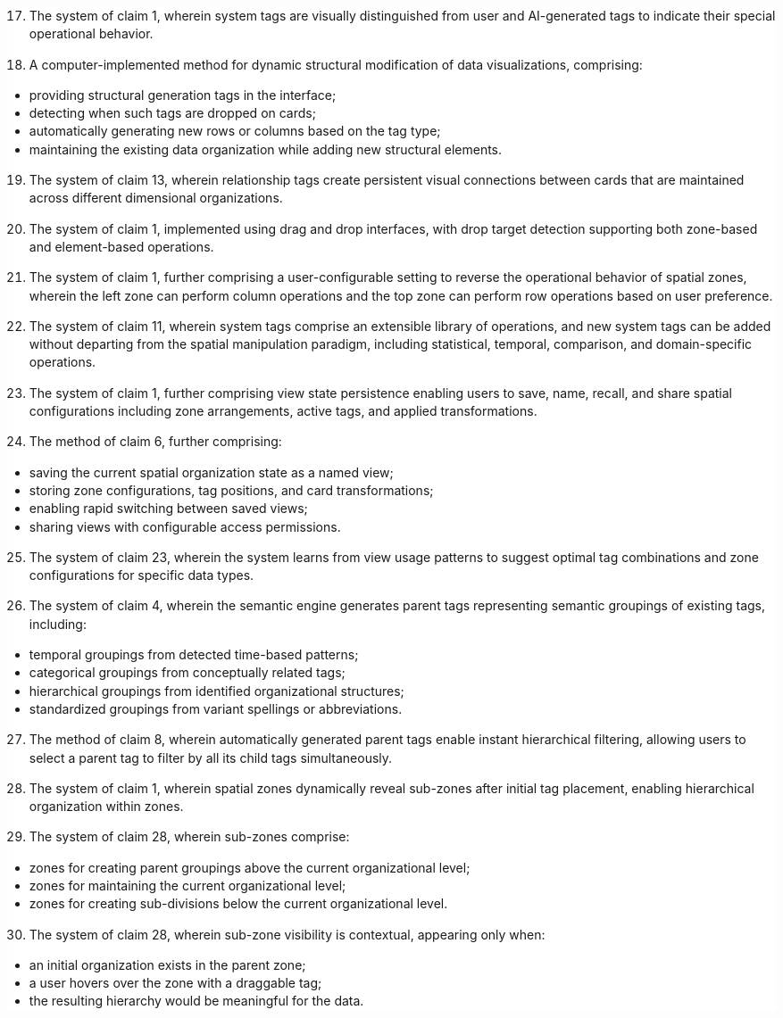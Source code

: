 17. The system of claim 1, wherein system tags are visually distinguished from user and AI-generated tags to indicate their special operational behavior.

18. A computer-implemented method for dynamic structural modification of data visualizations, comprising:
   - providing structural generation tags in the interface;
   - detecting when such tags are dropped on cards;
   - automatically generating new rows or columns based on the tag type;
   - maintaining the existing data organization while adding new structural elements.

19. The system of claim 13, wherein relationship tags create persistent visual connections between cards that are maintained across different dimensional organizations.

20. The system of claim 1, implemented using drag and drop interfaces, with drop target detection supporting both zone-based and element-based operations.

21. The system of claim 1, further comprising a user-configurable setting to reverse the operational behavior of spatial zones, wherein the left zone can perform column operations and the top zone can perform row operations based on user preference.

22. The system of claim 11, wherein system tags comprise an extensible library of operations, and new system tags can be added without departing from the spatial manipulation paradigm, including statistical, temporal, comparison, and domain-specific operations.

23. The system of claim 1, further comprising view state persistence enabling users to save, name, recall, and share spatial configurations including zone arrangements, active tags, and applied transformations.

24. The method of claim 6, further comprising:
   - saving the current spatial organization state as a named view;
   - storing zone configurations, tag positions, and card transformations;
   - enabling rapid switching between saved views;
   - sharing views with configurable access permissions.

25. The system of claim 23, wherein the system learns from view usage patterns to suggest optimal tag combinations and zone configurations for specific data types.

26. The system of claim 4, wherein the semantic engine generates parent tags representing semantic groupings of existing tags, including:
   - temporal groupings from detected time-based patterns;
   - categorical groupings from conceptually related tags;
   - hierarchical groupings from identified organizational structures;
   - standardized groupings from variant spellings or abbreviations.

27. The method of claim 8, wherein automatically generated parent tags enable instant hierarchical filtering, allowing users to select a parent tag to filter by all its child tags simultaneously.

28. The system of claim 1, wherein spatial zones dynamically reveal sub-zones after initial tag placement, enabling hierarchical organization within zones.

29. The system of claim 28, wherein sub-zones comprise:
   - zones for creating parent groupings above the current organizational level;
   - zones for maintaining the current organizational level;
   - zones for creating sub-divisions below the current organizational level.

30. The system of claim 28, wherein sub-zone visibility is contextual, appearing only when:
   - an initial organization exists in the parent zone;
   - a user hovers over the zone with a draggable tag;
   - the resulting hierarchy would be meaningful for the data.

